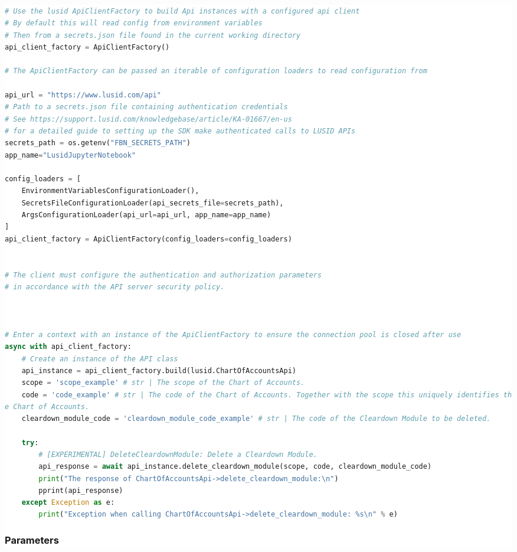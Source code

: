 ```python
# Use the lusid ApiClientFactory to build Api instances with a configured api client
# By default this will read config from environment variables
# Then from a secrets.json file found in the current working directory
api_client_factory = ApiClientFactory()

# The ApiClientFactory can be passed an iterable of configuration loaders to read configuration from

api_url = "https://www.lusid.com/api"
# Path to a secrets.json file containing authentication credentials
# See https://support.lusid.com/knowledgebase/article/KA-01667/en-us
# for a detailed guide to setting up the SDK make authenticated calls to LUSID APIs
secrets_path = os.getenv("FBN_SECRETS_PATH")
app_name="LusidJupyterNotebook"

config_loaders = [
	EnvironmentVariablesConfigurationLoader(),
	SecretsFileConfigurationLoader(api_secrets_file=secrets_path),
	ArgsConfigurationLoader(api_url=api_url, app_name=app_name)
]
api_client_factory = ApiClientFactory(config_loaders=config_loaders)


# The client must configure the authentication and authorization parameters
# in accordance with the API server security policy.



# Enter a context with an instance of the ApiClientFactory to ensure the connection pool is closed after use
async with api_client_factory:
    # Create an instance of the API class
    api_instance = api_client_factory.build(lusid.ChartOfAccountsApi)
    scope = 'scope_example' # str | The scope of the Chart of Accounts.
    code = 'code_example' # str | The code of the Chart of Accounts. Together with the scope this uniquely identifies the Chart of Accounts.
    cleardown_module_code = 'cleardown_module_code_example' # str | The code of the Cleardown Module to be deleted.

    try:
        # [EXPERIMENTAL] DeleteCleardownModule: Delete a Cleardown Module.
        api_response = await api_instance.delete_cleardown_module(scope, code, cleardown_module_code)
        print("The response of ChartOfAccountsApi->delete_cleardown_module:\n")
        pprint(api_response)
    except Exception as e:
        print("Exception when calling ChartOfAccountsApi->delete_cleardown_module: %s\n" % e)
```


### Parameters
